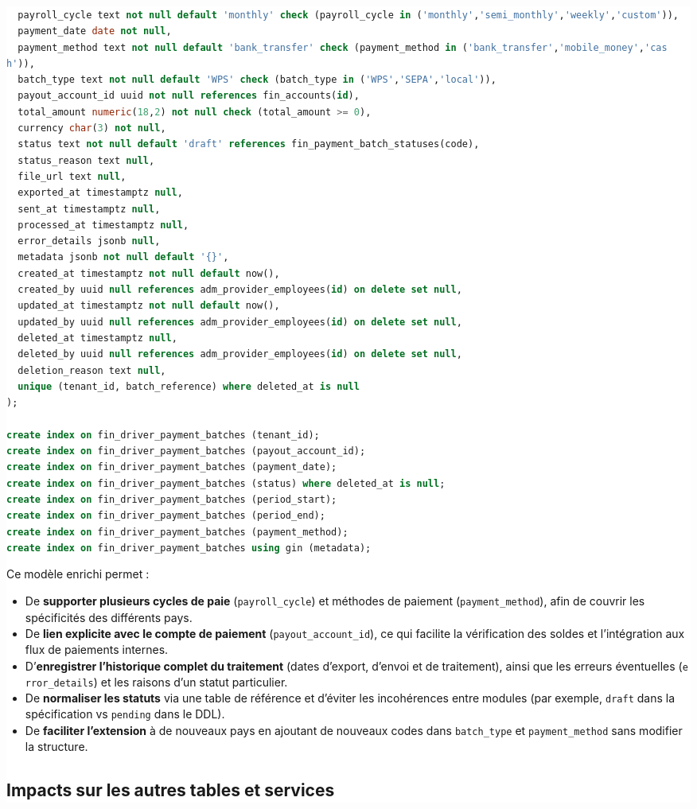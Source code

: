 ```sql
  payroll_cycle text not null default 'monthly' check (payroll_cycle in ('monthly','semi_monthly','weekly','custom')),
  payment_date date not null,
  payment_method text not null default 'bank_transfer' check (payment_method in ('bank_transfer','mobile_money','cash')),
  batch_type text not null default 'WPS' check (batch_type in ('WPS','SEPA','local')),
  payout_account_id uuid not null references fin_accounts(id),
  total_amount numeric(18,2) not null check (total_amount >= 0),
  currency char(3) not null,
  status text not null default 'draft' references fin_payment_batch_statuses(code),
  status_reason text null,
  file_url text null,
  exported_at timestamptz null,
  sent_at timestamptz null,
  processed_at timestamptz null,
  error_details jsonb null,
  metadata jsonb not null default '{}',
  created_at timestamptz not null default now(),
  created_by uuid null references adm_provider_employees(id) on delete set null,
  updated_at timestamptz not null default now(),
  updated_by uuid null references adm_provider_employees(id) on delete set null,
  deleted_at timestamptz null,
  deleted_by uuid null references adm_provider_employees(id) on delete set null,
  deletion_reason text null,
  unique (tenant_id, batch_reference) where deleted_at is null
);

create index on fin_driver_payment_batches (tenant_id);
create index on fin_driver_payment_batches (payout_account_id);
create index on fin_driver_payment_batches (payment_date);
create index on fin_driver_payment_batches (status) where deleted_at is null;
create index on fin_driver_payment_batches (period_start);
create index on fin_driver_payment_batches (period_end);
create index on fin_driver_payment_batches (payment_method);
create index on fin_driver_payment_batches using gin (metadata);
```

Ce modèle enrichi permet :

- De **supporter plusieurs cycles de paie** (`payroll_cycle`) et méthodes de paiement (`payment_method`), afin de couvrir les spécificités des différents pays.
- De **lien explicite avec le compte de paiement** (`payout_account_id`), ce qui facilite la vérification des soldes et l’intégration aux flux de paiements internes.
- D’**enregistrer l’historique complet du traitement** (dates d’export, d’envoi et de traitement), ainsi que les erreurs éventuelles (`error_details`) et les raisons d’un statut particulier.
- De **normaliser les statuts** via une table de référence et d’éviter les incohérences entre modules (par exemple, `draft` dans la spécification vs `pending` dans le DDL).
- De **faciliter l’extension** à de nouveaux pays en ajoutant de nouveaux codes dans `batch_type` et `payment_method` sans modifier la structure.

## Impacts sur les autres tables et services
